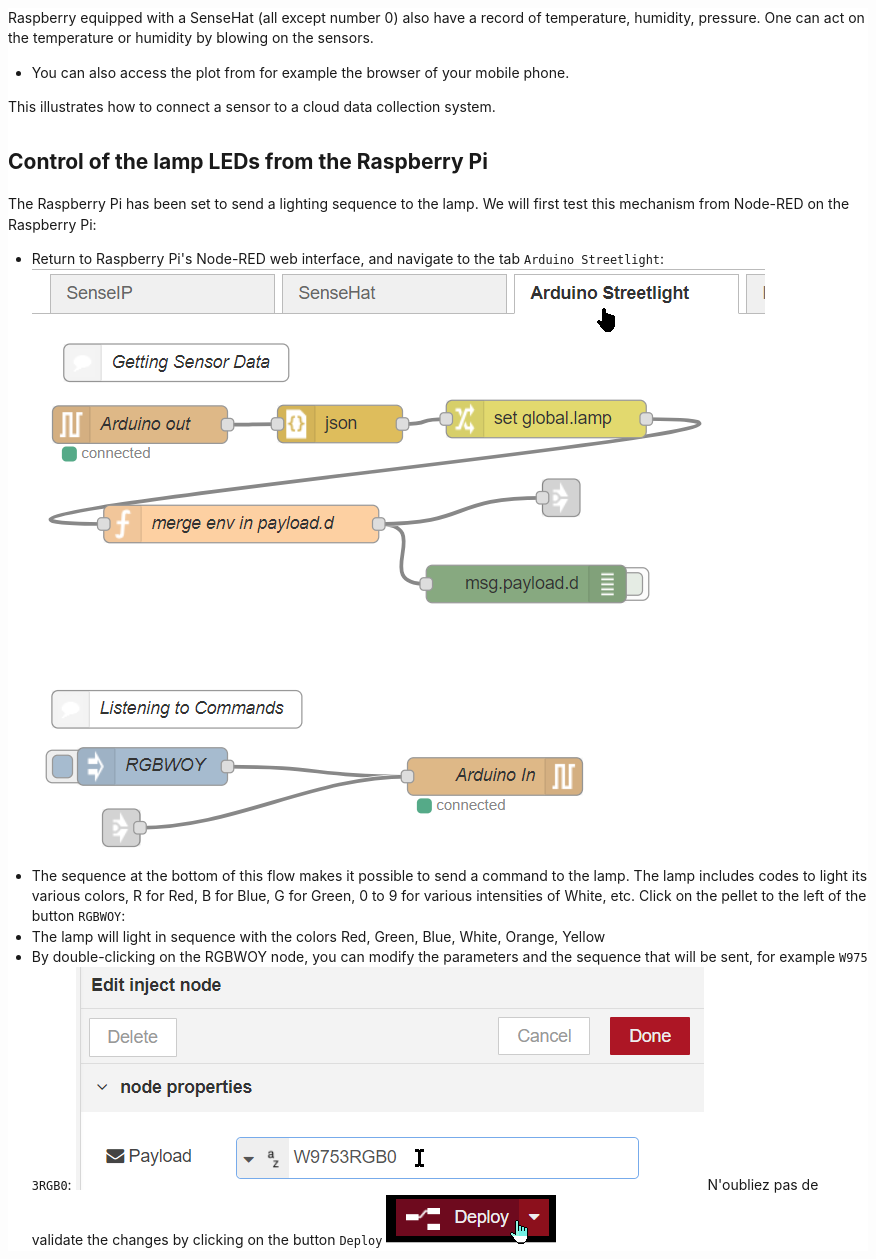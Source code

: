  Raspberry equipped with a SenseHat (all except number 0) also have a record of temperature, humidity, pressure. One can act on the temperature or humidity by blowing on the sensors. 

* You can also access the plot from for example the browser of your mobile phone.

This illustrates how to connect a sensor to a cloud data collection system.   

## Control of the lamp LEDs from the Raspberry Pi
The Raspberry Pi has been set to send a lighting sequence to the lamp. We will first test this mechanism from Node-RED on the Raspberry Pi:

* Return to Raspberry Pi's Node-RED web interface, and navigate to the tab  `Arduino Streetlight`: ![](assets/markdown-img-paste-2018040717251711.png)
* The sequence at the bottom of this flow makes it possible to send a command to the lamp. The lamp includes codes to light its various colors, R for Red, B for Blue, G for Green, 0 to 9 for various intensities of White, etc. Click on the pellet to the left of the button `RGBWOY`: 
* The lamp will light in sequence with the colors Red, Green, Blue, White, Orange, Yellow
* By double-clicking on the RGBWOY node, you can modify the parameters and the sequence that will be sent, for example `W9753RGB0`: ![](assets/markdown-img-paste-20180407173321430.png) N'oubliez pas de validate the changes by clicking on the button `Deploy` ![](assets/markdown-img-paste-20180407173300420.png)
